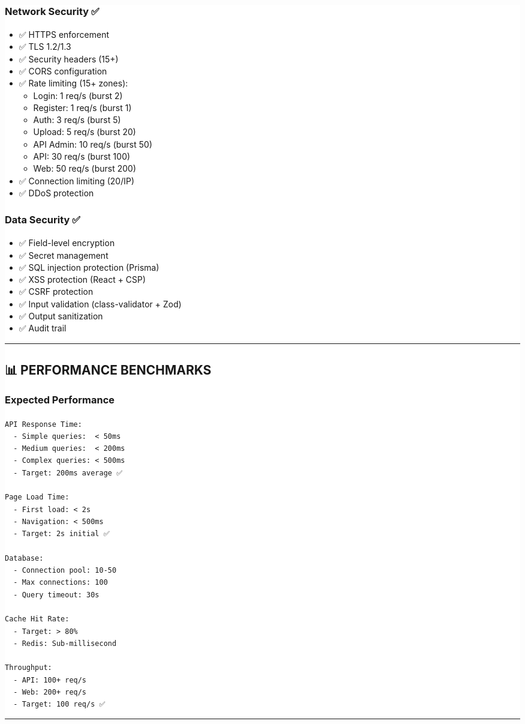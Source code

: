 ### Network Security ✅
- ✅ HTTPS enforcement
- ✅ TLS 1.2/1.3
- ✅ Security headers (15+)
- ✅ CORS configuration
- ✅ Rate limiting (15+ zones):
  - Login: 1 req/s (burst 2)
  - Register: 1 req/s (burst 1)
  - Auth: 3 req/s (burst 5)
  - Upload: 5 req/s (burst 20)
  - API Admin: 10 req/s (burst 50)
  - API: 30 req/s (burst 100)
  - Web: 50 req/s (burst 200)
- ✅ Connection limiting (20/IP)
- ✅ DDoS protection

### Data Security ✅
- ✅ Field-level encryption
- ✅ Secret management
- ✅ SQL injection protection (Prisma)
- ✅ XSS protection (React + CSP)
- ✅ CSRF protection
- ✅ Input validation (class-validator + Zod)
- ✅ Output sanitization
- ✅ Audit trail

---

## 📊 PERFORMANCE BENCHMARKS

### Expected Performance
```
API Response Time:
  - Simple queries:  < 50ms
  - Medium queries:  < 200ms
  - Complex queries: < 500ms
  - Target: 200ms average ✅

Page Load Time:
  - First load: < 2s
  - Navigation: < 500ms
  - Target: 2s initial ✅

Database:
  - Connection pool: 10-50
  - Max connections: 100
  - Query timeout: 30s

Cache Hit Rate:
  - Target: > 80%
  - Redis: Sub-millisecond

Throughput:
  - API: 100+ req/s
  - Web: 200+ req/s
  - Target: 100 req/s ✅
```

---